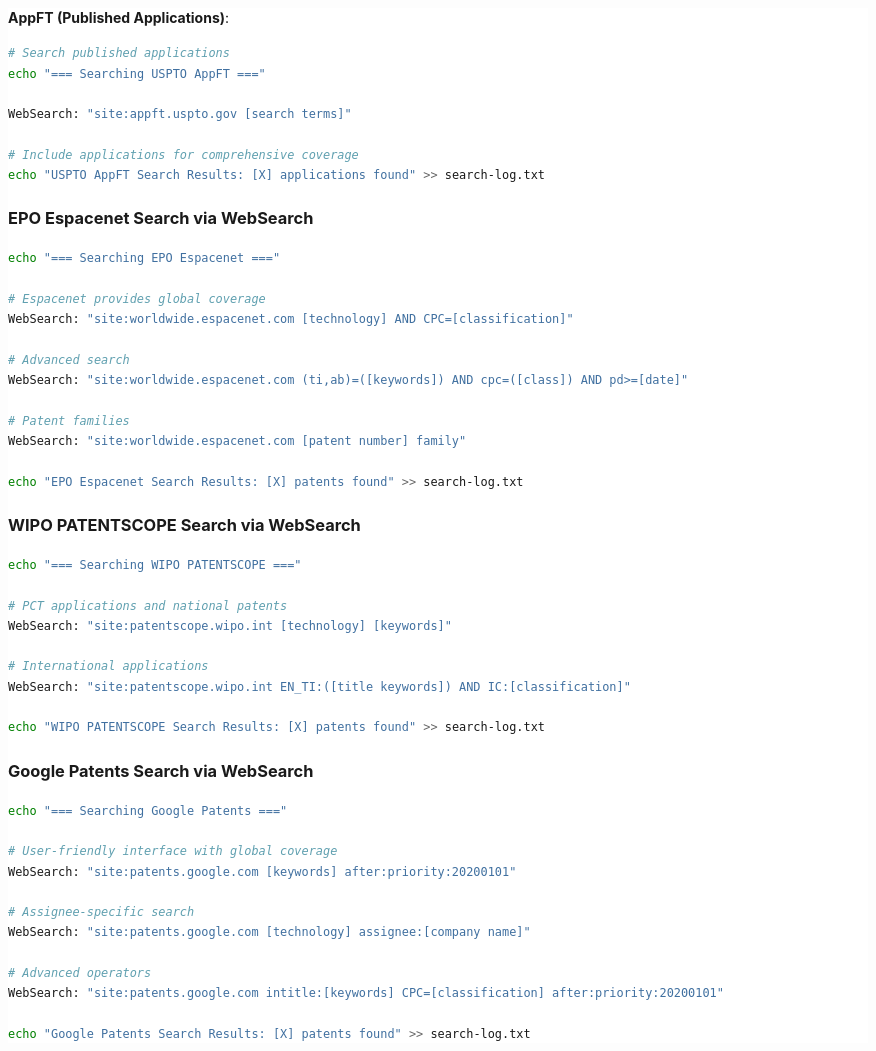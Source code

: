 **AppFT (Published Applications)**:
```bash
# Search published applications
echo "=== Searching USPTO AppFT ==="

WebSearch: "site:appft.uspto.gov [search terms]"

# Include applications for comprehensive coverage
echo "USPTO AppFT Search Results: [X] applications found" >> search-log.txt
```

### EPO Espacenet Search via WebSearch

```bash
echo "=== Searching EPO Espacenet ==="

# Espacenet provides global coverage
WebSearch: "site:worldwide.espacenet.com [technology] AND CPC=[classification]"

# Advanced search
WebSearch: "site:worldwide.espacenet.com (ti,ab)=([keywords]) AND cpc=([class]) AND pd>=[date]"

# Patent families
WebSearch: "site:worldwide.espacenet.com [patent number] family"

echo "EPO Espacenet Search Results: [X] patents found" >> search-log.txt
```

### WIPO PATENTSCOPE Search via WebSearch

```bash
echo "=== Searching WIPO PATENTSCOPE ==="

# PCT applications and national patents
WebSearch: "site:patentscope.wipo.int [technology] [keywords]"

# International applications
WebSearch: "site:patentscope.wipo.int EN_TI:([title keywords]) AND IC:[classification]"

echo "WIPO PATENTSCOPE Search Results: [X] patents found" >> search-log.txt
```

### Google Patents Search via WebSearch

```bash
echo "=== Searching Google Patents ==="

# User-friendly interface with global coverage
WebSearch: "site:patents.google.com [keywords] after:priority:20200101"

# Assignee-specific search
WebSearch: "site:patents.google.com [technology] assignee:[company name]"

# Advanced operators
WebSearch: "site:patents.google.com intitle:[keywords] CPC=[classification] after:priority:20200101"

echo "Google Patents Search Results: [X] patents found" >> search-log.txt
```

